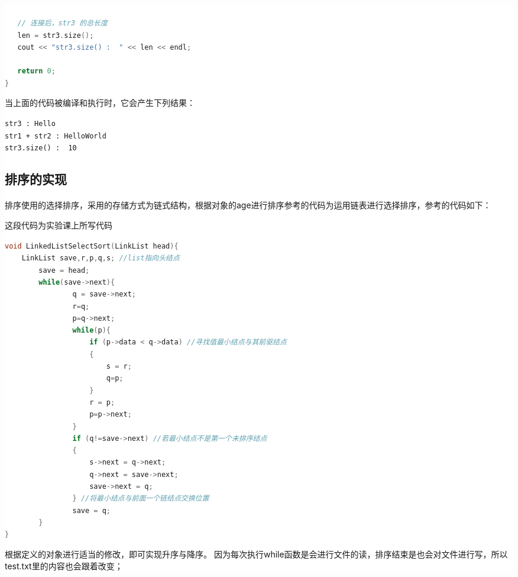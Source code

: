 ```c++
 
   // 连接后，str3 的总长度
   len = str3.size();
   cout << "str3.size() :  " << len << endl;
 
   return 0;
}
```

当上面的代码被编译和执行时，它会产生下列结果：

```
str3 : Hello
str1 + str2 : HelloWorld
str3.size() :  10
```

## 排序的实现

排序使用的选择排序，采用的存储方式为链式结构，根据对象的age进行排序参考的代码为运用链表进行选择排序，参考的代码如下：

这段代码为实验课上所写代码
```c++
void LinkedListSelectSort(LinkList head){
    LinkList save,r,p,q,s; //list指向头结点
        save = head;
        while(save->next){
                q = save->next;
                r=q;
                p=q->next;
                while(p){
                    if (p->data < q->data) //寻找值最小结点与其前驱结点
                    {
                        s = r;
                        q=p;
                    }
                    r = p;
                    p=p->next;
                }
                if (q!=save->next) //若最小结点不是第一个未排序结点
                {
                    s->next = q->next;
                    q->next = save->next;
                    save->next = q;
                } //将最小结点与前面一个链结点交换位置
                save = q;
        }
}
```

根据定义的对象进行适当的修改，即可实现升序与降序。
因为每次执行while函数是会进行文件的读，排序结束是也会对文件进行写，所以test.txt里的内容也会跟着改变；
